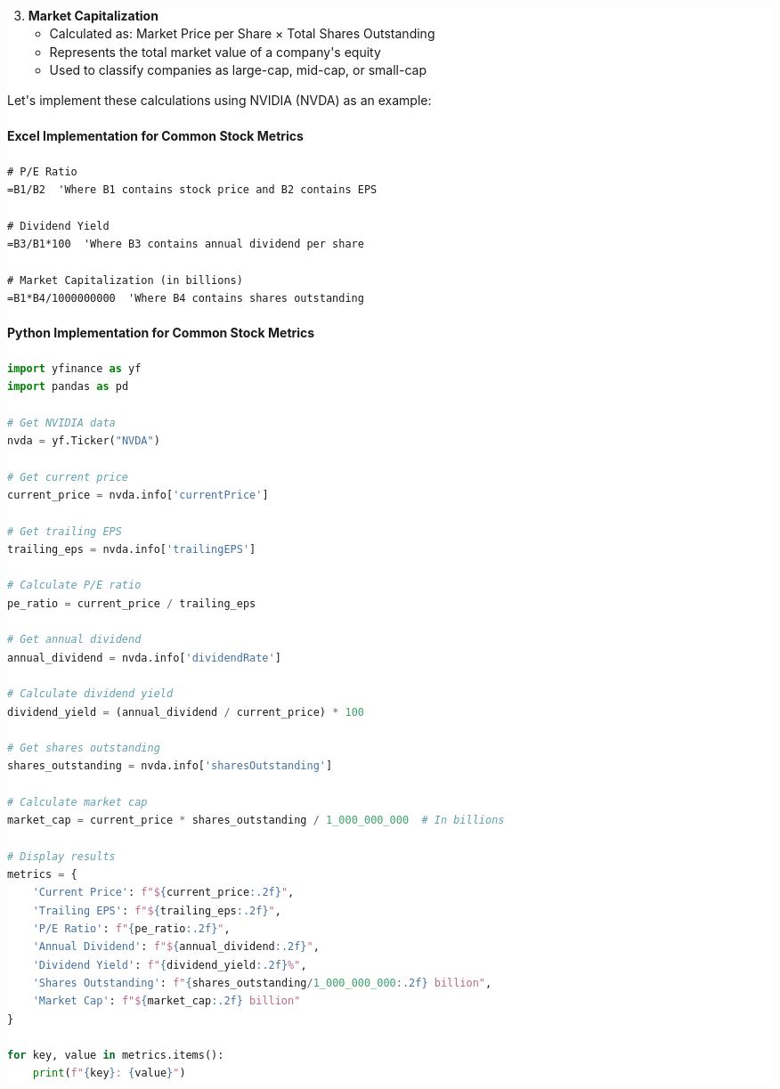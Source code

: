 3. **Market Capitalization**
   - Calculated as: Market Price per Share × Total Shares Outstanding
   - Represents the total market value of a company's equity
   - Used to classify companies as large-cap, mid-cap, or small-cap

Let's implement these calculations using NVIDIA (NVDA) as an example:

#### Excel Implementation for Common Stock Metrics

```
# P/E Ratio
=B1/B2  'Where B1 contains stock price and B2 contains EPS

# Dividend Yield
=B3/B1*100  'Where B3 contains annual dividend per share

# Market Capitalization (in billions)
=B1*B4/1000000000  'Where B4 contains shares outstanding
```

#### Python Implementation for Common Stock Metrics

```python
import yfinance as yf
import pandas as pd

# Get NVIDIA data
nvda = yf.Ticker("NVDA")

# Get current price
current_price = nvda.info['currentPrice']

# Get trailing EPS
trailing_eps = nvda.info['trailingEPS']

# Calculate P/E ratio
pe_ratio = current_price / trailing_eps

# Get annual dividend
annual_dividend = nvda.info['dividendRate']

# Calculate dividend yield
dividend_yield = (annual_dividend / current_price) * 100

# Get shares outstanding
shares_outstanding = nvda.info['sharesOutstanding']

# Calculate market cap
market_cap = current_price * shares_outstanding / 1_000_000_000  # In billions

# Display results
metrics = {
    'Current Price': f"${current_price:.2f}",
    'Trailing EPS': f"${trailing_eps:.2f}",
    'P/E Ratio': f"{pe_ratio:.2f}",
    'Annual Dividend': f"${annual_dividend:.2f}",
    'Dividend Yield': f"{dividend_yield:.2f}%",
    'Shares Outstanding': f"{shares_outstanding/1_000_000_000:.2f} billion",
    'Market Cap': f"${market_cap:.2f} billion"
}

for key, value in metrics.items():
    print(f"{key}: {value}")
```
